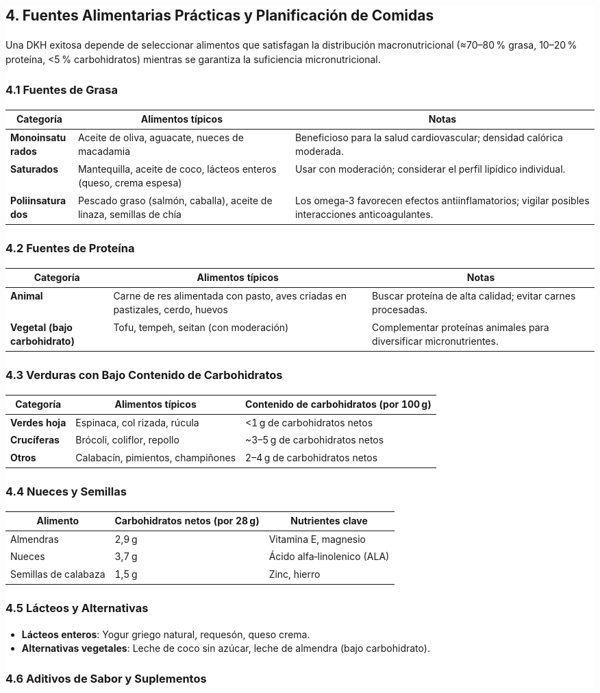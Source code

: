 
## 4. Fuentes Alimentarias Prácticas y Planificación de Comidas  

Una DKH exitosa depende de seleccionar alimentos que satisfagan la distribución macronutricional (≈70–80 % grasa, 10–20 % proteína, <5 % carbohidratos) mientras se garantiza la suficiencia micronutricional.

### 4.1 Fuentes de Grasa

| Categoría | Alimentos típicos | Notas |
|----------|---------------|-------|
| **Monoinsaturados** | Aceite de oliva, aguacate, nueces de macadamia | Beneficioso para la salud cardiovascular; densidad calórica moderada. |
| **Saturados** | Mantequilla, aceite de coco, lácteos enteros (queso, crema espesa) | Usar con moderación; considerar el perfil lipídico individual. |
| **Poliinsaturados** | Pescado graso (salmón, caballa), aceite de linaza, semillas de chía | Los omega‑3 favorecen efectos antiinflamatorios; vigilar posibles interacciones anticoagulantes. |

### 4.2 Fuentes de Proteína  

| Categoría | Alimentos típicos | Notas |
|----------|---------------|-------|
| **Animal** | Carne de res alimentada con pasto, aves criadas en pastizales, cerdo, huevos | Buscar proteína de alta calidad; evitar carnes procesadas. |
| **Vegetal (bajo carbohidrato)** | Tofu, tempeh, seitan (con moderación) | Complementar proteínas animales para diversificar micronutrientes. |

### 4.3 Verduras con Bajo Contenido de Carbohidratos  

| Categoría | Alimentos típicos | Contenido de carbohidratos (por 100 g) |
|----------|---------------|-----------------------------------|
| **Verdes hoja** | Espinaca, col rizada, rúcula | <1 g de carbohidratos netos |
| **Crucíferas** | Brócoli, coliflor, repollo | ~3–5 g de carbohidratos netos |
| **Otros** | Calabacín, pimientos, champiñones | 2–4 g de carbohidratos netos |

### 4.4 Nueces y Semillas  

| Alimento | Carbohidratos netos (por 28 g) | Nutrientes clave |
|------|---------------------|---------------|
| Almendras | 2,9 g | Vitamina E, magnesio |
| Nueces | 3,7 g | Ácido alfa‑linolenico (ALA) |
| Semillas de calabaza | 1,5 g | Zinc, hierro |

### 4.5 Lácteos y Alternativas  

- **Lácteos enteros**: Yogur griego natural, requesón, queso crema.  
- **Alternativas vegetales**: Leche de coco sin azúcar, leche de almendra (bajo carbohidrato).  

### 4.6 Aditivos de Sabor y Suplementos  
